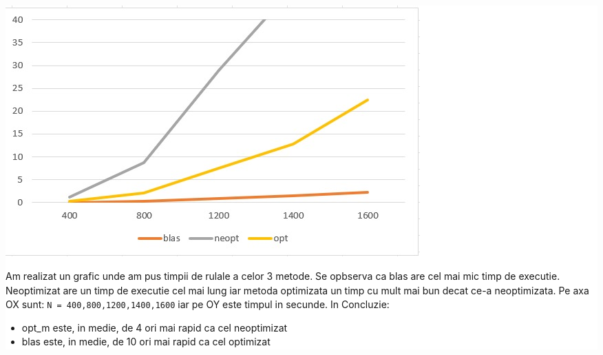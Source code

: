 ![GRAFIC](grafic.jpg)

Am realizat un grafic unde am pus timpii de rulale a celor 3 metode. Se opbserva ca
blas are cel mai mic timp de executie. Neoptimizat are un timp de executie cel mai lung
iar metoda optimizata un timp cu mult mai bun decat ce-a neoptimizata. Pe axa OX sunt:
`N = 400,800,1200,1400,1600` iar pe OY este timpul in secunde.
In Concluzie: 
* opt_m este, in medie, de 4 ori mai rapid ca cel neoptimizat
* blas este, in medie, de 10 ori mai rapid ca cel optimizat